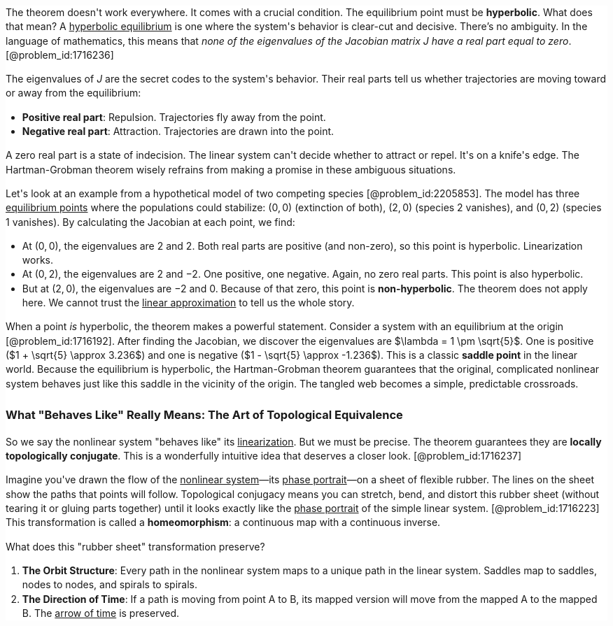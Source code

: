The theorem doesn't work everywhere. It comes with a crucial condition. The equilibrium point must be **hyperbolic**. What does that mean? A [hyperbolic equilibrium](@article_id:165229) is one where the system's behavior is clear-cut and decisive. There’s no ambiguity. In the language of mathematics, this means that *none of the eigenvalues of the Jacobian matrix $J$ have a real part equal to zero*. [@problem_id:1716236]

The eigenvalues of $J$ are the secret codes to the system's behavior. Their real parts tell us whether trajectories are moving toward or away from the equilibrium:
- **Positive real part**: Repulsion. Trajectories fly away from the point.
- **Negative real part**: Attraction. Trajectories are drawn into the point.

A zero real part is a state of indecision. The linear system can't decide whether to attract or repel. It's on a knife's edge. The Hartman-Grobman theorem wisely refrains from making a promise in these ambiguous situations.

Let's look at an example from a hypothetical model of two competing species [@problem_id:2205853]. The model has three [equilibrium points](@article_id:167009) where the populations could stabilize: $(0,0)$ (extinction of both), $(2,0)$ (species 2 vanishes), and $(0,2)$ (species 1 vanishes). By calculating the Jacobian at each point, we find:
- At $(0,0)$, the eigenvalues are $2$ and $2$. Both real parts are positive (and non-zero), so this point is hyperbolic. Linearization works.
- At $(0,2)$, the eigenvalues are $2$ and $-2$. One positive, one negative. Again, no zero real parts. This point is also hyperbolic.
- But at $(2,0)$, the eigenvalues are $-2$ and $0$. Because of that zero, this point is **non-hyperbolic**. The theorem does not apply here. We cannot trust the [linear approximation](@article_id:145607) to tell us the whole story.

When a point *is* hyperbolic, the theorem makes a powerful statement. Consider a system with an equilibrium at the origin [@problem_id:1716192]. After finding the Jacobian, we discover the eigenvalues are $\lambda = 1 \pm \sqrt{5}$. One is positive ($1 + \sqrt{5} \approx 3.236$) and one is negative ($1 - \sqrt{5} \approx -1.236$). This is a classic **saddle point** in the linear world. Because the equilibrium is hyperbolic, the Hartman-Grobman theorem guarantees that the original, complicated nonlinear system behaves just like this saddle in the vicinity of the origin. The tangled web becomes a simple, predictable crossroads.

### What "Behaves Like" Really Means: The Art of Topological Equivalence

So we say the nonlinear system "behaves like" its [linearization](@article_id:267176). But we must be precise. The theorem guarantees they are **locally topologically conjugate**. This is a wonderfully intuitive idea that deserves a closer look. [@problem_id:1716237]

Imagine you've drawn the flow of the [nonlinear system](@article_id:162210)—its [phase portrait](@article_id:143521)—on a sheet of flexible rubber. The lines on the sheet show the paths that points will follow. Topological conjugacy means you can stretch, bend, and distort this rubber sheet (without tearing it or gluing parts together) until it looks exactly like the [phase portrait](@article_id:143521) of the simple linear system. [@problem_id:1716223] This transformation is called a **homeomorphism**: a continuous map with a continuous inverse.

What does this "rubber sheet" transformation preserve?
1.  **The Orbit Structure**: Every path in the nonlinear system maps to a unique path in the linear system. Saddles map to saddles, nodes to nodes, and spirals to spirals.
2.  **The Direction of Time**: If a path is moving from point A to B, its mapped version will move from the mapped A to the mapped B. The [arrow of time](@article_id:143285) is preserved.
